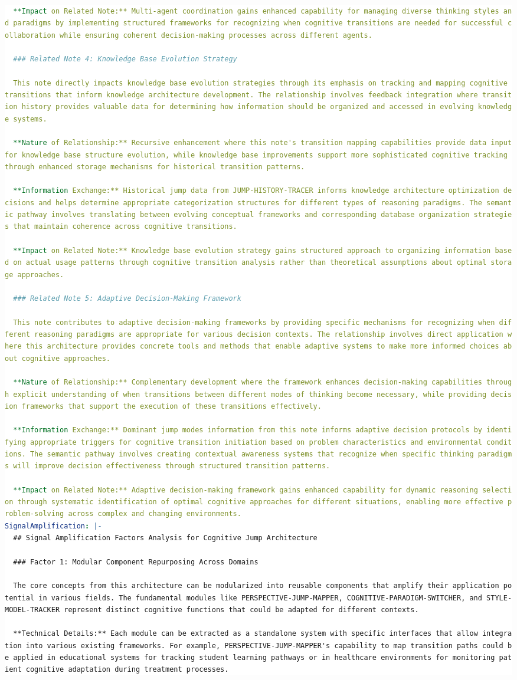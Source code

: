 ```yaml
  **Impact on Related Note:** Multi-agent coordination gains enhanced capability for managing diverse thinking styles and paradigms by implementing structured frameworks for recognizing when cognitive transitions are needed for successful collaboration while ensuring coherent decision-making processes across different agents.

  ### Related Note 4: Knowledge Base Evolution Strategy

  This note directly impacts knowledge base evolution strategies through its emphasis on tracking and mapping cognitive transitions that inform knowledge architecture development. The relationship involves feedback integration where transition history provides valuable data for determining how information should be organized and accessed in evolving knowledge systems.

  **Nature of Relationship:** Recursive enhancement where this note's transition mapping capabilities provide data input for knowledge base structure evolution, while knowledge base improvements support more sophisticated cognitive tracking through enhanced storage mechanisms for historical transition patterns.

  **Information Exchange:** Historical jump data from JUMP-HISTORY-TRACER informs knowledge architecture optimization decisions and helps determine appropriate categorization structures for different types of reasoning paradigms. The semantic pathway involves translating between evolving conceptual frameworks and corresponding database organization strategies that maintain coherence across cognitive transitions.

  **Impact on Related Note:** Knowledge base evolution strategy gains structured approach to organizing information based on actual usage patterns through cognitive transition analysis rather than theoretical assumptions about optimal storage approaches.

  ### Related Note 5: Adaptive Decision-Making Framework

  This note contributes to adaptive decision-making frameworks by providing specific mechanisms for recognizing when different reasoning paradigms are appropriate for various decision contexts. The relationship involves direct application where this architecture provides concrete tools and methods that enable adaptive systems to make more informed choices about cognitive approaches.

  **Nature of Relationship:** Complementary development where the framework enhances decision-making capabilities through explicit understanding of when transitions between different modes of thinking become necessary, while providing decision frameworks that support the execution of these transitions effectively.

  **Information Exchange:** Dominant jump modes information from this note informs adaptive decision protocols by identifying appropriate triggers for cognitive transition initiation based on problem characteristics and environmental conditions. The semantic pathway involves creating contextual awareness systems that recognize when specific thinking paradigms will improve decision effectiveness through structured transition patterns.

  **Impact on Related Note:** Adaptive decision-making framework gains enhanced capability for dynamic reasoning selection through systematic identification of optimal cognitive approaches for different situations, enabling more effective problem-solving across complex and changing environments.
SignalAmplification: |-
  ## Signal Amplification Factors Analysis for Cognitive Jump Architecture

  ### Factor 1: Modular Component Repurposing Across Domains

  The core concepts from this architecture can be modularized into reusable components that amplify their application potential in various fields. The fundamental modules like PERSPECTIVE-JUMP-MAPPER, COGNITIVE-PARADIGM-SWITCHER, and STYLE-MODEL-TRACKER represent distinct cognitive functions that could be adapted for different contexts.

  **Technical Details:** Each module can be extracted as a standalone system with specific interfaces that allow integration into various existing frameworks. For example, PERSPECTIVE-JUMP-MAPPER's capability to map transition paths could be applied in educational systems for tracking student learning pathways or in healthcare environments for monitoring patient cognitive adaptation during treatment processes.
```